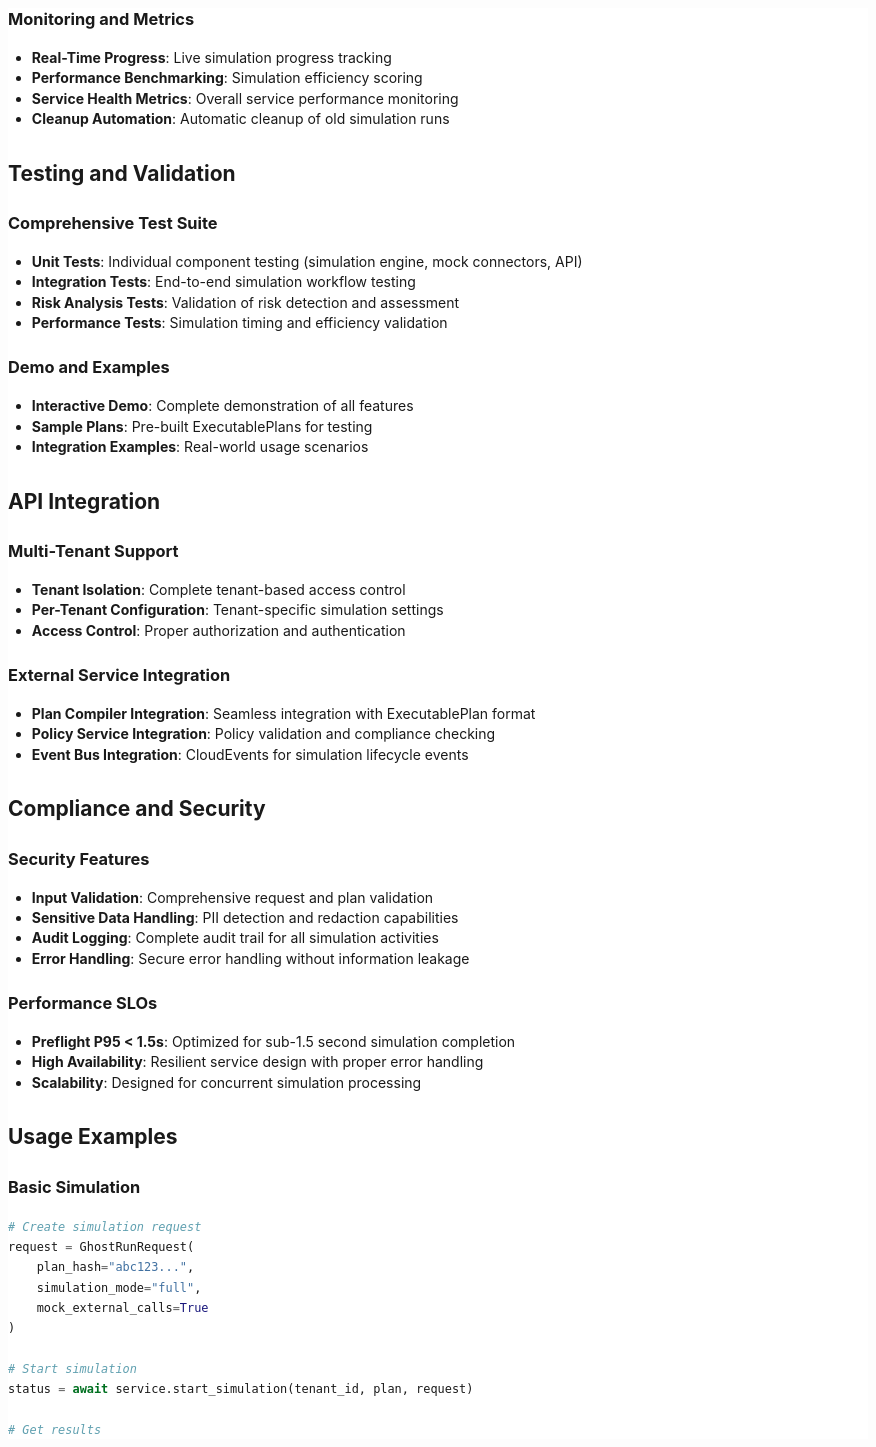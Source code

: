 ### Monitoring and Metrics
- **Real-Time Progress**: Live simulation progress tracking
- **Performance Benchmarking**: Simulation efficiency scoring
- **Service Health Metrics**: Overall service performance monitoring
- **Cleanup Automation**: Automatic cleanup of old simulation runs

## Testing and Validation

### Comprehensive Test Suite
- **Unit Tests**: Individual component testing (simulation engine, mock connectors, API)
- **Integration Tests**: End-to-end simulation workflow testing
- **Risk Analysis Tests**: Validation of risk detection and assessment
- **Performance Tests**: Simulation timing and efficiency validation

### Demo and Examples
- **Interactive Demo**: Complete demonstration of all features
- **Sample Plans**: Pre-built ExecutablePlans for testing
- **Integration Examples**: Real-world usage scenarios

## API Integration

### Multi-Tenant Support
- **Tenant Isolation**: Complete tenant-based access control
- **Per-Tenant Configuration**: Tenant-specific simulation settings
- **Access Control**: Proper authorization and authentication

### External Service Integration
- **Plan Compiler Integration**: Seamless integration with ExecutablePlan format
- **Policy Service Integration**: Policy validation and compliance checking
- **Event Bus Integration**: CloudEvents for simulation lifecycle events

## Compliance and Security

### Security Features
- **Input Validation**: Comprehensive request and plan validation
- **Sensitive Data Handling**: PII detection and redaction capabilities
- **Audit Logging**: Complete audit trail for all simulation activities
- **Error Handling**: Secure error handling without information leakage

### Performance SLOs
- **Preflight P95 < 1.5s**: Optimized for sub-1.5 second simulation completion
- **High Availability**: Resilient service design with proper error handling
- **Scalability**: Designed for concurrent simulation processing

## Usage Examples

### Basic Simulation
```python
# Create simulation request
request = GhostRunRequest(
    plan_hash="abc123...",
    simulation_mode="full",
    mock_external_calls=True
)

# Start simulation
status = await service.start_simulation(tenant_id, plan, request)

# Get results
```
